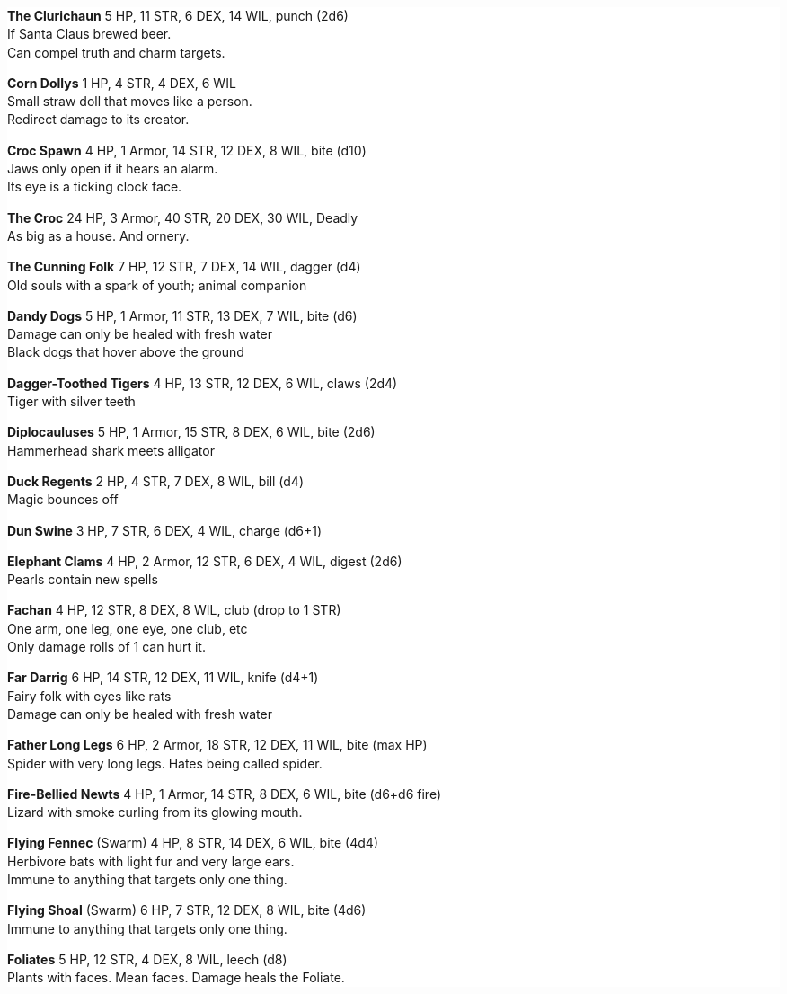 **The Clurichaun** 5 HP, 11 STR, 6 DEX, 14 WIL, punch (2d6) \
If Santa Claus brewed beer. \
Can compel truth and charm targets.

**Corn Dollys** 1 HP, 4 STR, 4 DEX, 6 WIL \
Small straw doll that moves like a person. \
Redirect damage to its creator.

**Croc Spawn** 4 HP, 1 Armor, 14 STR, 12 DEX, 8 WIL, bite (d10) \
Jaws only open if it hears an alarm. \
Its eye is a ticking clock face.

**The Croc** 24 HP, 3 Armor, 40 STR, 20 DEX, 30 WIL, Deadly \
As big as a house. And ornery.

**The Cunning Folk** 7 HP, 12 STR, 7 DEX, 14 WIL, dagger (d4) \
Old souls with a spark of youth; animal companion

**Dandy Dogs** 5 HP, 1 Armor, 11 STR, 13 DEX, 7 WIL, bite (d6) \
Damage can only be healed with fresh water \
Black dogs that hover above the ground

**Dagger-Toothed Tigers** 4 HP, 13 STR, 12 DEX, 6 WIL, claws (2d4) \
Tiger with silver teeth

**Diplocauluses** 5 HP, 1 Armor, 15 STR, 8 DEX, 6 WIL, bite (2d6) \
Hammerhead shark meets alligator

**Duck Regents** 2 HP, 4 STR, 7 DEX, 8 WIL, bill (d4) \
Magic bounces off

**Dun Swine** 3 HP, 7 STR, 6 DEX, 4 WIL, charge (d6+1)

**Elephant Clams** 4 HP, 2 Armor, 12 STR, 6 DEX, 4 WIL, digest (2d6) \
Pearls contain new spells

**Fachan** 4 HP, 12 STR, 8 DEX, 8 WIL, club (drop to 1 STR) \
One arm, one leg, one eye, one club, etc \
Only damage rolls of 1 can hurt it.

**Far Darrig** 6 HP, 14 STR, 12 DEX, 11 WIL, knife (d4+1) \
Fairy folk with eyes like rats \
Damage can only be healed with fresh water

**Father Long Legs** 6 HP, 2 Armor, 18 STR, 12 DEX, 11 WIL, bite (max HP) \
Spider with very long legs. Hates being called spider.

**Fire-Bellied Newts** 4 HP, 1 Armor, 14 STR, 8 DEX, 6 WIL, bite (d6+d6 fire) \
Lizard with smoke curling from its glowing mouth.

**Flying Fennec** (Swarm) 4 HP, 8 STR, 14 DEX, 6 WIL, bite (4d4) \
Herbivore bats with light fur and very large ears. \
Immune to anything that targets only one thing.

**Flying Shoal** (Swarm) 6 HP, 7 STR, 12 DEX, 8 WIL, bite (4d6) \
Immune to anything that targets only one thing.

**Foliates** 5 HP, 12 STR, 4 DEX, 8 WIL, leech (d8) \
Plants with faces. Mean faces. Damage heals the Foliate.
